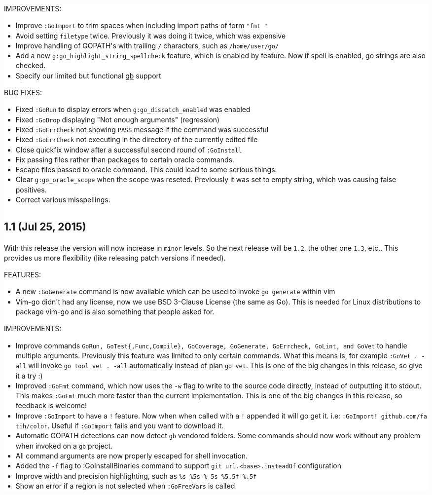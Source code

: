 IMPROVEMENTS:

* Improve `:GoImport` to trim spaces when including import paths of form `"fmt "`
* Avoid setting `filetype` twice. Previously it was doing it twice, which was expensive
* Improve handling of GOPATH's with trailing `/` characters, such as `/home/user/go/`
* Add a new `g:go_highlight_string_spellcheck` feature, which is enabled by feature. Now if spell is enabled, go strings are also checked.
* Specify our limited but functional [gb](http://getgb.io/) support

BUG FIXES:
* Fixed `:GoRun` to display errors when `g:go_dispatch_enabled` was enabled
* Fixed `:GoDrop` displaying "Not enough arguments" (regression)
* Fixed `:GoErrCheck` not showing `PASS` message if the command was successful
* Fixed `:GoErrCheck` not executing in the directory of the currently edited file
* Close quickfix window after a successful second round of `:GoInstall`
* Fix passing files rather than packages to certain oracle commands.
* Escape files passed to oracle command. This could lead to some serious things.
* Clear `g:go_oracle_scope` when the scope was reseted. Previously it was set to empty string, which was causing false positives.
* Correct various misspellings.

## 1.1 (Jul 25, 2015)

With this release the version will now increase in `minor` levels. So the next
release will be `1.2`, the other one `1.3`, etc.. This provides us more
flexibility (like releasing patch versions if needed).

FEATURES:
* A new `:GoGenerate` command is now available which can be used to invoke `go generate` within vim
* Vim-go didn't had any license, now we use BSD 3-Clause License (the same as Go). This is needed for Linux distributions to package vim-go and is also something that people asked for.

IMPROVEMENTS:
* Improve commands `GoRun, GoTest{,Func,Compile}, GoCoverage,
  GoGenerate, GoErrcheck, GoLint, and GoVet` to handle multiple arguments.
  Previously this feature was limited to only certain commands. What this means
  is, for example `:GoVet . -all` will invoke `go tool vet . -all`
  automatically instead of plan `go vet`. This is one of the big changes in
  this release, so give it a try :)
* Improved `:GoFmt` command, which now uses the `-w` flag to
  write to the source code directly, instead of outputting it to stdout. This
  makes `:GoFmt` much more faster than the current implementation. This is one
  of the big changes in this release, so feedback is welcome!
* Improve `:GoImport` to have a `!` feature. Now when when called
  with a `!` appended it will go get it. i.e: `:GoImport!
  github.com/fatih/color`. Useful if `:GoImport` fails and you want to download
  it.
* Automatic GOPATH detections can now detect `gb` vendored folders. Some commands should now work without any problem when invoked on a `gb` project.
* All command arguments are now properly escaped for shell invocation. 
* Added the `-f` flag to :GoInstallBinaries command to support `git url.<base>.insteadOf` configuration
* Improve width and precision highlighting, such as `%s %5s %-5s %5.5f %.5f`
* Show an error if a region is not selected when `:GoFreeVars` is called
